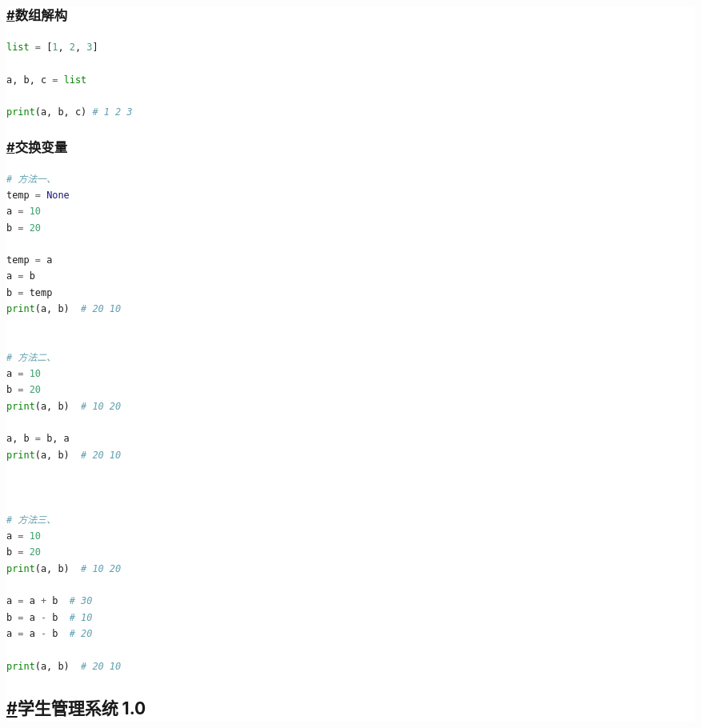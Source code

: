 ### [#](http://139.196.43.147/Python/Python/Python1.html#数组解构)数组解构



```python
list = [1, 2, 3]

a, b, c = list

print(a, b, c) # 1 2 3
```

### [#](http://139.196.43.147/Python/Python/Python1.html#交换变量)交换变量



```python
# 方法一、
temp = None
a = 10
b = 20

temp = a
a = b
b = temp
print(a, b)  # 20 10


# 方法二、
a = 10
b = 20
print(a, b)  # 10 20

a, b = b, a
print(a, b)  # 20 10



# 方法三、
a = 10
b = 20
print(a, b)  # 10 20

a = a + b  # 30
b = a - b  # 10
a = a - b  # 20

print(a, b)  # 20 10
```

## [#](http://139.196.43.147/Python/Python/Python1.html#学生管理系统-1-0)学生管理系统 1.0
